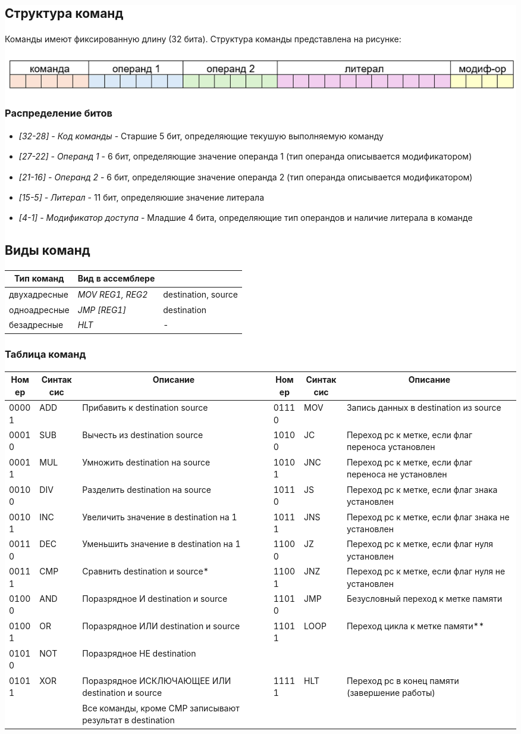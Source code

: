 ## Структура команд

Команды имеют фиксированную длину (32 бита). Структура команды представлена на рисунке:

![alt text](img/command.png)

### Распределение битов

* *[32-28] - Код команды* - Старшие 5 бит, определяющие текушую выполняемую команду

* *[27-22] - Операнд 1* - 6 бит, определяющие значение операнда 1 (тип операнда описывается модификатором)

* *[21-16] - Операнд 2* - 6 бит, определяющие значение операнда 2 (тип операнда описывается модификатором)

* *[15-5] - Литерал* - 11 бит, определяюшие значение литерала

* *[4-1] - Модификатор доступа* - Младшие 4 бита, определяющие тип операндов и наличие литерала в команде

## Виды команд
|Тип команд|Вид в ассемблере||
|-|-|-|
|двухадресные|*MOV REG1, REG2*|destination, source|
|одноадресные|*JMP [REG1]*|destination|
|безадресные|*HLT*|-| 

### Таблица команд
|Номер|Синтаксис|Описание|Номер|Синтаксис|Описание|
|-|-|--|-|-|---|
|00001|ADD|Прибавить к destination source|01110|MOV|Запись данных в destination из source |
|00010|SUB|Вычесть из destination source|10100|JC|Переход pc к метке, если флаг переноса установлен |
|00011|MUL|Умножить destination на source|10101|JNC|Переход pc к метке, если флаг переноса не установлен |
|00100|DIV|Разделить destination на source |10110|JS|Переход pc к метке, если флаг знака установлен|
|00101|INC|Увеличить значение в destination на 1|10111|JNS|Переход pc к метке, если флаг знака не установлен|
|00110|DEC|Уменьшить значение в destination на 1|11000|JZ|Переход pc к метке, если флаг нуля установлен|
|00111|CMP|Сравнить destination и source*|11001|JNZ|Переход pc к метке, если флаг нуля не установлен|
|01000|AND|Поразрядное И destination и source|11010|JMP|Безусловный переход к метке памяти|
|01001|OR|Поразрядное ИЛИ destination и source|11011|LOOP|Переход цикла к метке памяти**|
|01010|NOT|Поразрядное НЕ destination
|01011|XOR|Поразрядное ИСКЛЮЧАЮЩЕЕ ИЛИ destination и source|11111|HLT|Переход pc в конец памяти (завершение работы)|
|||Все команды, кроме CMP записывают результат в destination
